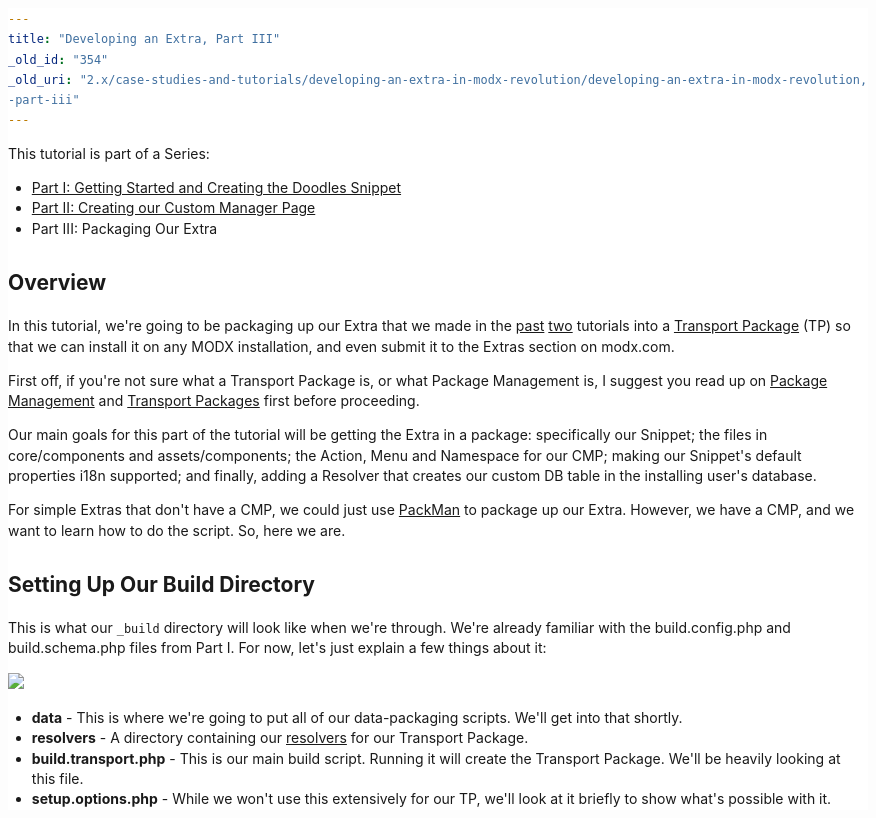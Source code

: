 ```yaml
---
title: "Developing an Extra, Part III"
_old_id: "354"
_old_uri: "2.x/case-studies-and-tutorials/developing-an-extra-in-modx-revolution/developing-an-extra-in-modx-revolution,-part-iii"
---
```


This tutorial is part of a Series:

-   [Part I: Getting Started and Creating the Doodles Snippet](extending-modx/tutorials/developing-an-extra "Developing an Extra in MODX Revolution")
-   [Part II: Creating our Custom Manager Page](extending-modx/tutorials/developing-an-extra/part-2 "Developing an Extra in MODX Revolution, Part II")
-   Part III: Packaging Our Extra

## Overview

In this tutorial, we're going to be packaging up our Extra that we made in the [past](extending-modx/tutorials/developing-an-extra "Developing an Extra in MODX Revolution") [two](extending-modx/tutorials/developing-an-extra/part-2 "Developing an Extra in MODX Revolution, Part II") tutorials into a [Transport Package](extending-modx/transport-packages "Transport Packages") (TP) so that we can install it on any MODX installation, and even submit it to the Extras section on modx.com.

First off, if you're not sure what a Transport Package is, or what Package Management is, I suggest you read up on [Package Management](extending-modx/transport-packages "Package Management") and [Transport Packages](extending-modx/transport-packages "Transport Packages") first before proceeding.

Our main goals for this part of the tutorial will be getting the Extra in a package: specifically our Snippet; the files in core/components and assets/components; the Action, Menu and Namespace for our CMP; making our Snippet's default properties i18n supported; and finally, adding a Resolver that creates our custom DB table in the installing user's database.

For simple Extras that don't have a CMP, we could just use [PackMan](/extras/packman "PackMan") to package up our Extra. However, we have a CMP, and we want to learn how to do the script. So, here we are.

## Setting Up Our Build Directory

This is what our `_build` directory will look like when we're through. We're already familiar with the build.config.php and build.schema.php files from Part I. For now, let's just explain a few things about it:

![](/extending-modx/tutorials/developing-an-extra/img/doodles-build-dir1.png)

-   **data** - This is where we're going to put all of our data-packaging scripts. We'll get into that shortly.
-   **resolvers** - A directory containing our [resolvers](extending-modx/transport-packages) for our Transport Package.
-   **build.transport.php** - This is our main build script. Running it will create the Transport Package. We'll be heavily looking at this file.
-   **setup.options.php** - While we won't use this extensively for our TP, we'll look at it briefly to show what's possible with it.
